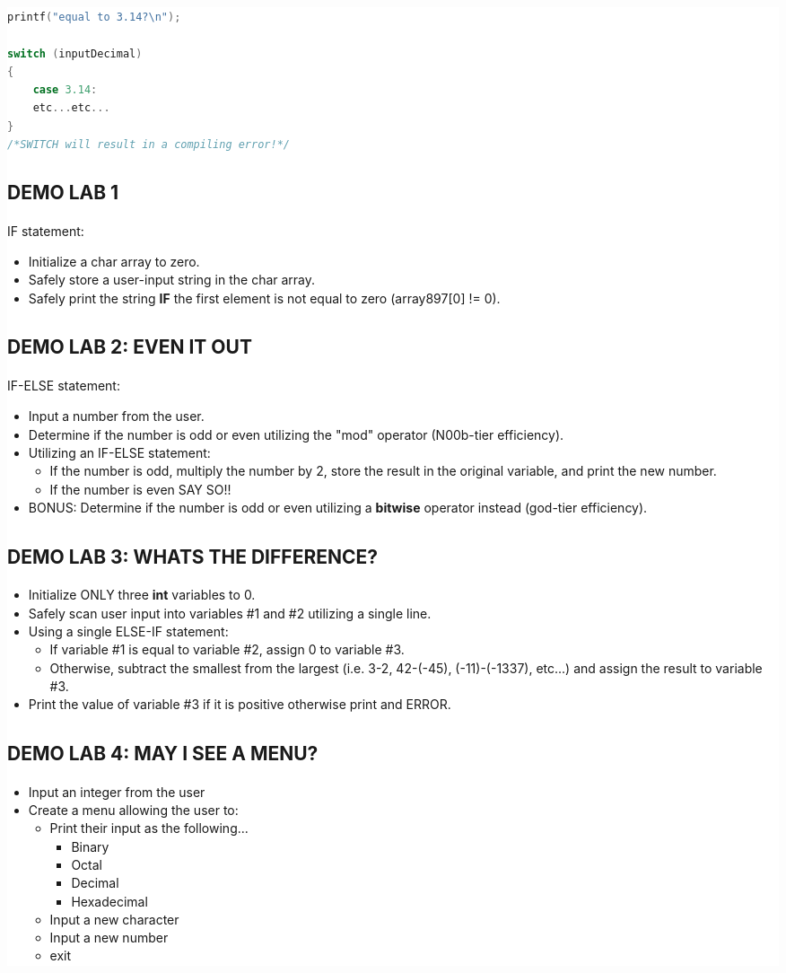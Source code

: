 ```c
printf("equal to 3.14?\n");

switch (inputDecimal)
{
    case 3.14:
    etc...etc...
}
/*SWITCH will result in a compiling error!*/
```

## DEMO LAB 1

IF statement:
* Initialize a char array to zero.
* Safely store a user-input string in the char array.
* Safely print the string  **IF** the first element is not equal to zero (array897[0] != 0).

## DEMO LAB 2: EVEN IT OUT

IF-ELSE statement:
* Input a number from the user.
* Determine if the number is odd or even utilizing the "mod" operator  (N00b-tier efficiency).
* Utilizing an IF-ELSE statement:
    * If the number is odd, multiply the number by 2, store the result in the original variable, and print the new number.
    * If the number is even SAY SO!!
* BONUS: Determine if the number is odd or even utilizing a **bitwise** operator instead (god-tier efficiency).

## DEMO LAB 3: WHATS THE DIFFERENCE?

* Initialize ONLY three **int** variables to 0.
* Safely scan user input into variables #1 and #2 utilizing a single line.
* Using a single ELSE-IF statement:
    * If variable #1 is equal to variable #2, assign 0 to variable #3.
    * Otherwise, subtract the smallest from the largest (i.e. 3-2, 42-(-45), (-11)-(-1337), etc...) and assign the result to variable #3.
* Print the value of variable #3 if it is positive otherwise print and ERROR.

## DEMO LAB 4: MAY I SEE A MENU?

* Input an integer from the user
* Create a menu allowing the user to:
    * Print their input as the following...
        * Binary
        * Octal
        * Decimal
        * Hexadecimal
    * Input a new character
    * Input a new number
    * exit
